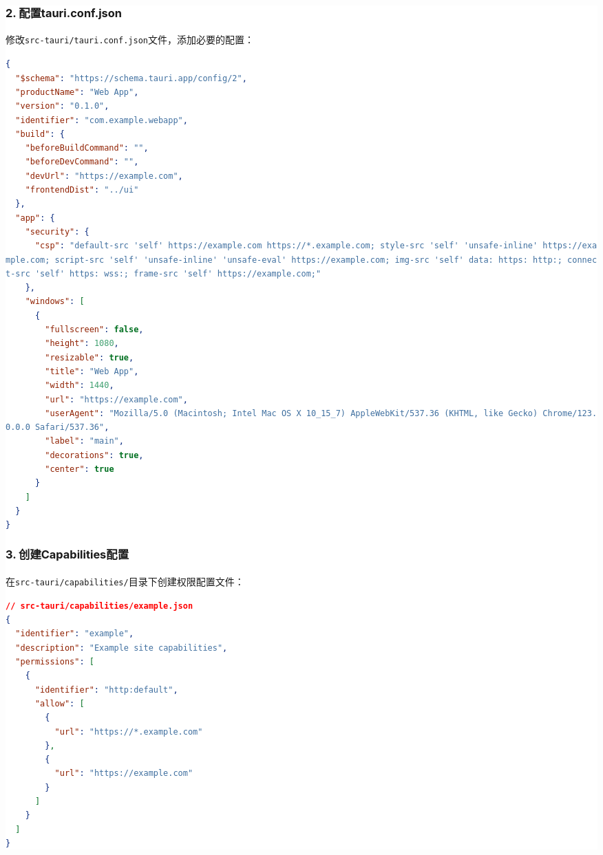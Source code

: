 ### 2. 配置tauri.conf.json

修改`src-tauri/tauri.conf.json`文件，添加必要的配置：

```json
{
  "$schema": "https://schema.tauri.app/config/2",
  "productName": "Web App",
  "version": "0.1.0",
  "identifier": "com.example.webapp",
  "build": {
    "beforeBuildCommand": "",
    "beforeDevCommand": "",
    "devUrl": "https://example.com",
    "frontendDist": "../ui"
  },
  "app": {
    "security": {
      "csp": "default-src 'self' https://example.com https://*.example.com; style-src 'self' 'unsafe-inline' https://example.com; script-src 'self' 'unsafe-inline' 'unsafe-eval' https://example.com; img-src 'self' data: https: http:; connect-src 'self' https: wss:; frame-src 'self' https://example.com;"
    },
    "windows": [
      {
        "fullscreen": false,
        "height": 1080,
        "resizable": true,
        "title": "Web App",
        "width": 1440,
        "url": "https://example.com",
        "userAgent": "Mozilla/5.0 (Macintosh; Intel Mac OS X 10_15_7) AppleWebKit/537.36 (KHTML, like Gecko) Chrome/123.0.0.0 Safari/537.36",
        "label": "main",
        "decorations": true,
        "center": true
      }
    ]
  }
}
```

### 3. 创建Capabilities配置

在`src-tauri/capabilities/`目录下创建权限配置文件：

```json
// src-tauri/capabilities/example.json
{
  "identifier": "example",
  "description": "Example site capabilities",
  "permissions": [
    {
      "identifier": "http:default",
      "allow": [
        {
          "url": "https://*.example.com"
        },
        {
          "url": "https://example.com"
        }
      ]
    }
  ]
}
```